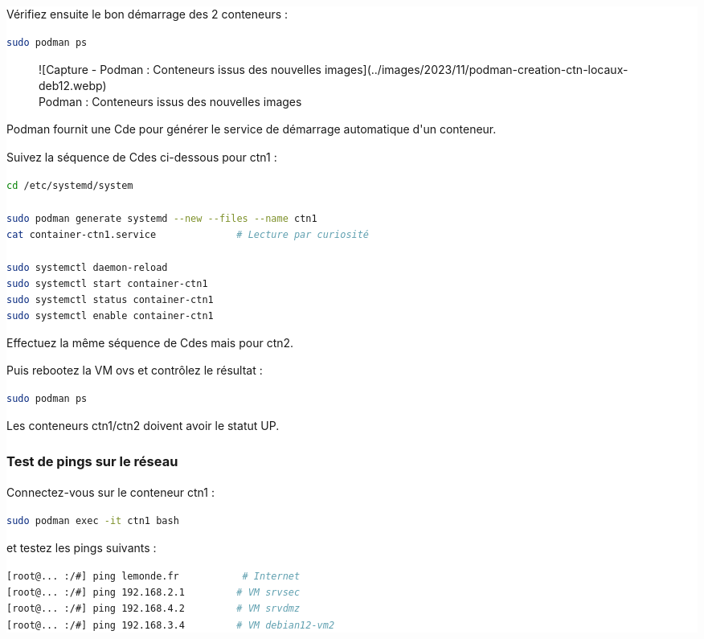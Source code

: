 Vérifiez ensuite le bon démarrage des 2 conteneurs :

```bash
sudo podman ps
```

<figure markdown>
  ![Capture - Podman : Conteneurs issus des nouvelles images](../images/2023/11/podman-creation-ctn-locaux-deb12.webp)
  <figcaption>Podman : Conteneurs issus des nouvelles images</figcaption>
</figure>

Podman fournit une Cde pour générer le service de démarrage automatique d'un conteneur.

Suivez la séquence de Cdes ci-dessous pour ctn1 :

```bash
cd /etc/systemd/system

sudo podman generate systemd --new --files --name ctn1
cat container-ctn1.service              # Lecture par curiosité

sudo systemctl daemon-reload
sudo systemctl start container-ctn1
sudo systemctl status container-ctn1
sudo systemctl enable container-ctn1
```

Effectuez la même séquence de Cdes mais pour ctn2.

Puis rebootez la VM ovs et contrôlez le résultat :

```bash
sudo podman ps
```

Les conteneurs ctn1/ctn2 doivent avoir le statut UP.

### Test de pings sur le réseau

Connectez-vous sur le conteneur ctn1 :

```bash
sudo podman exec -it ctn1 bash
```

et testez les pings suivants :

```bash
[root@... :/#] ping lemonde.fr           # Internet
[root@... :/#] ping 192.168.2.1         # VM srvsec
[root@... :/#] ping 192.168.4.2         # VM srvdmz
[root@... :/#] ping 192.168.3.4         # VM debian12-vm2
```
